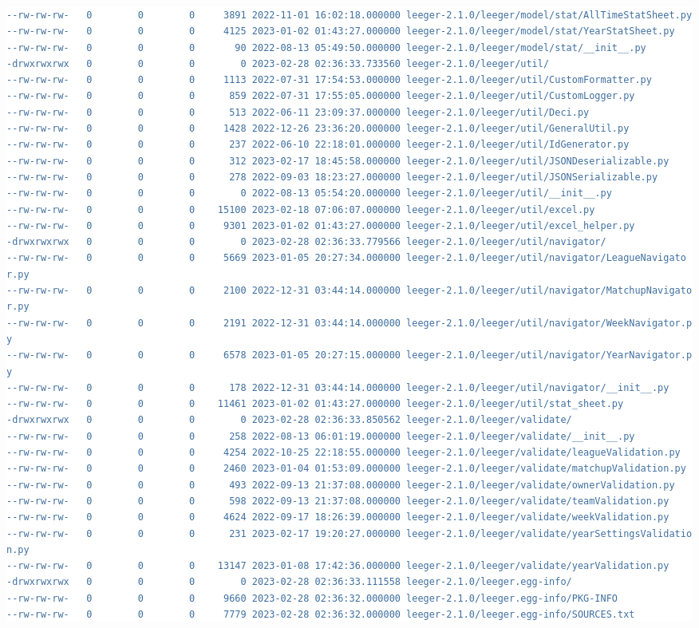 ```diff
--rw-rw-rw-   0        0        0     3891 2022-11-01 16:02:18.000000 leeger-2.1.0/leeger/model/stat/AllTimeStatSheet.py
--rw-rw-rw-   0        0        0     4125 2023-01-02 01:43:27.000000 leeger-2.1.0/leeger/model/stat/YearStatSheet.py
--rw-rw-rw-   0        0        0       90 2022-08-13 05:49:50.000000 leeger-2.1.0/leeger/model/stat/__init__.py
-drwxrwxrwx   0        0        0        0 2023-02-28 02:36:33.733560 leeger-2.1.0/leeger/util/
--rw-rw-rw-   0        0        0     1113 2022-07-31 17:54:53.000000 leeger-2.1.0/leeger/util/CustomFormatter.py
--rw-rw-rw-   0        0        0      859 2022-07-31 17:55:05.000000 leeger-2.1.0/leeger/util/CustomLogger.py
--rw-rw-rw-   0        0        0      513 2022-06-11 23:09:37.000000 leeger-2.1.0/leeger/util/Deci.py
--rw-rw-rw-   0        0        0     1428 2022-12-26 23:36:20.000000 leeger-2.1.0/leeger/util/GeneralUtil.py
--rw-rw-rw-   0        0        0      237 2022-06-10 22:18:01.000000 leeger-2.1.0/leeger/util/IdGenerator.py
--rw-rw-rw-   0        0        0      312 2023-02-17 18:45:58.000000 leeger-2.1.0/leeger/util/JSONDeserializable.py
--rw-rw-rw-   0        0        0      278 2022-09-03 18:23:27.000000 leeger-2.1.0/leeger/util/JSONSerializable.py
--rw-rw-rw-   0        0        0        0 2022-08-13 05:54:20.000000 leeger-2.1.0/leeger/util/__init__.py
--rw-rw-rw-   0        0        0    15100 2023-02-18 07:06:07.000000 leeger-2.1.0/leeger/util/excel.py
--rw-rw-rw-   0        0        0     9301 2023-01-02 01:43:27.000000 leeger-2.1.0/leeger/util/excel_helper.py
-drwxrwxrwx   0        0        0        0 2023-02-28 02:36:33.779566 leeger-2.1.0/leeger/util/navigator/
--rw-rw-rw-   0        0        0     5669 2023-01-05 20:27:34.000000 leeger-2.1.0/leeger/util/navigator/LeagueNavigator.py
--rw-rw-rw-   0        0        0     2100 2022-12-31 03:44:14.000000 leeger-2.1.0/leeger/util/navigator/MatchupNavigator.py
--rw-rw-rw-   0        0        0     2191 2022-12-31 03:44:14.000000 leeger-2.1.0/leeger/util/navigator/WeekNavigator.py
--rw-rw-rw-   0        0        0     6578 2023-01-05 20:27:15.000000 leeger-2.1.0/leeger/util/navigator/YearNavigator.py
--rw-rw-rw-   0        0        0      178 2022-12-31 03:44:14.000000 leeger-2.1.0/leeger/util/navigator/__init__.py
--rw-rw-rw-   0        0        0    11461 2023-01-02 01:43:27.000000 leeger-2.1.0/leeger/util/stat_sheet.py
-drwxrwxrwx   0        0        0        0 2023-02-28 02:36:33.850562 leeger-2.1.0/leeger/validate/
--rw-rw-rw-   0        0        0      258 2022-08-13 06:01:19.000000 leeger-2.1.0/leeger/validate/__init__.py
--rw-rw-rw-   0        0        0     4254 2022-10-25 22:18:55.000000 leeger-2.1.0/leeger/validate/leagueValidation.py
--rw-rw-rw-   0        0        0     2460 2023-01-04 01:53:09.000000 leeger-2.1.0/leeger/validate/matchupValidation.py
--rw-rw-rw-   0        0        0      493 2022-09-13 21:37:08.000000 leeger-2.1.0/leeger/validate/ownerValidation.py
--rw-rw-rw-   0        0        0      598 2022-09-13 21:37:08.000000 leeger-2.1.0/leeger/validate/teamValidation.py
--rw-rw-rw-   0        0        0     4624 2022-09-17 18:26:39.000000 leeger-2.1.0/leeger/validate/weekValidation.py
--rw-rw-rw-   0        0        0      231 2023-02-17 19:20:27.000000 leeger-2.1.0/leeger/validate/yearSettingsValidation.py
--rw-rw-rw-   0        0        0    13147 2023-01-08 17:42:36.000000 leeger-2.1.0/leeger/validate/yearValidation.py
-drwxrwxrwx   0        0        0        0 2023-02-28 02:36:33.111558 leeger-2.1.0/leeger.egg-info/
--rw-rw-rw-   0        0        0     9660 2023-02-28 02:36:32.000000 leeger-2.1.0/leeger.egg-info/PKG-INFO
--rw-rw-rw-   0        0        0     7779 2023-02-28 02:36:32.000000 leeger-2.1.0/leeger.egg-info/SOURCES.txt
```